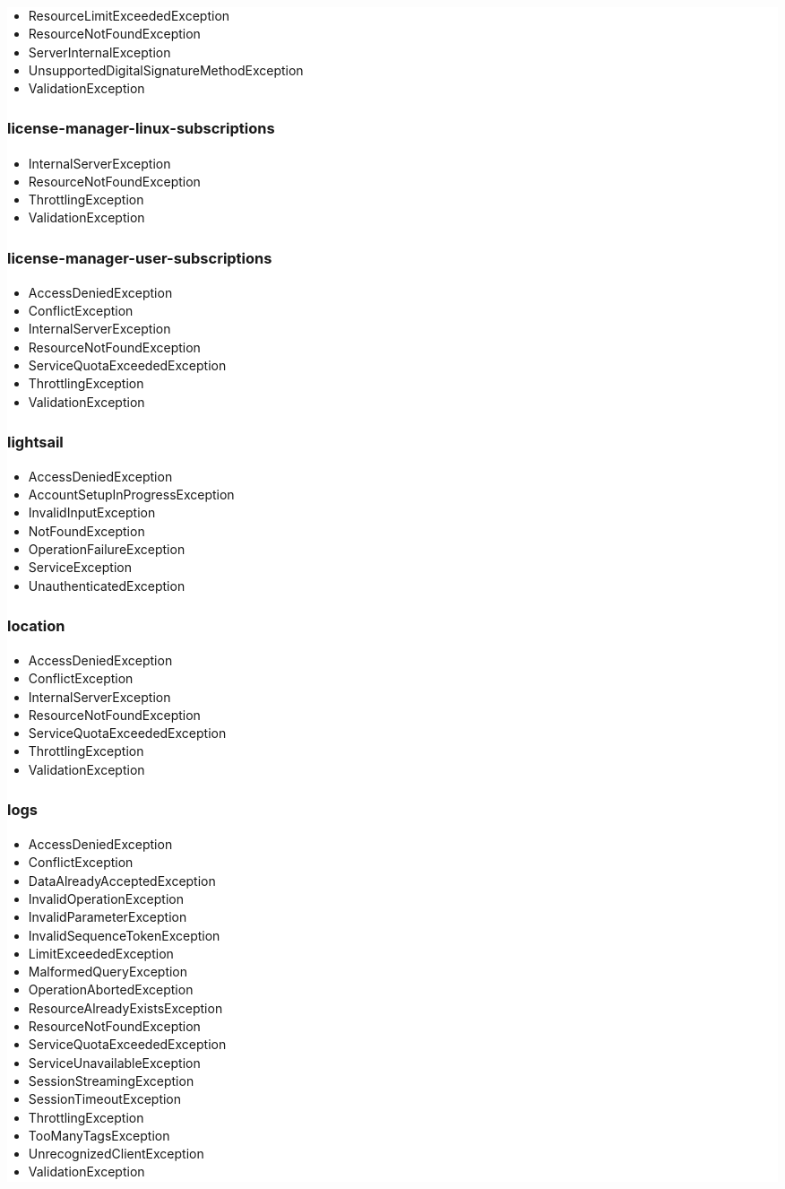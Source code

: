 - ResourceLimitExceededException
- ResourceNotFoundException
- ServerInternalException
- UnsupportedDigitalSignatureMethodException
- ValidationException

### license-manager-linux-subscriptions
- InternalServerException
- ResourceNotFoundException
- ThrottlingException
- ValidationException

### license-manager-user-subscriptions
- AccessDeniedException
- ConflictException
- InternalServerException
- ResourceNotFoundException
- ServiceQuotaExceededException
- ThrottlingException
- ValidationException

### lightsail
- AccessDeniedException
- AccountSetupInProgressException
- InvalidInputException
- NotFoundException
- OperationFailureException
- ServiceException
- UnauthenticatedException

### location
- AccessDeniedException
- ConflictException
- InternalServerException
- ResourceNotFoundException
- ServiceQuotaExceededException
- ThrottlingException
- ValidationException

### logs
- AccessDeniedException
- ConflictException
- DataAlreadyAcceptedException
- InvalidOperationException
- InvalidParameterException
- InvalidSequenceTokenException
- LimitExceededException
- MalformedQueryException
- OperationAbortedException
- ResourceAlreadyExistsException
- ResourceNotFoundException
- ServiceQuotaExceededException
- ServiceUnavailableException
- SessionStreamingException
- SessionTimeoutException
- ThrottlingException
- TooManyTagsException
- UnrecognizedClientException
- ValidationException
